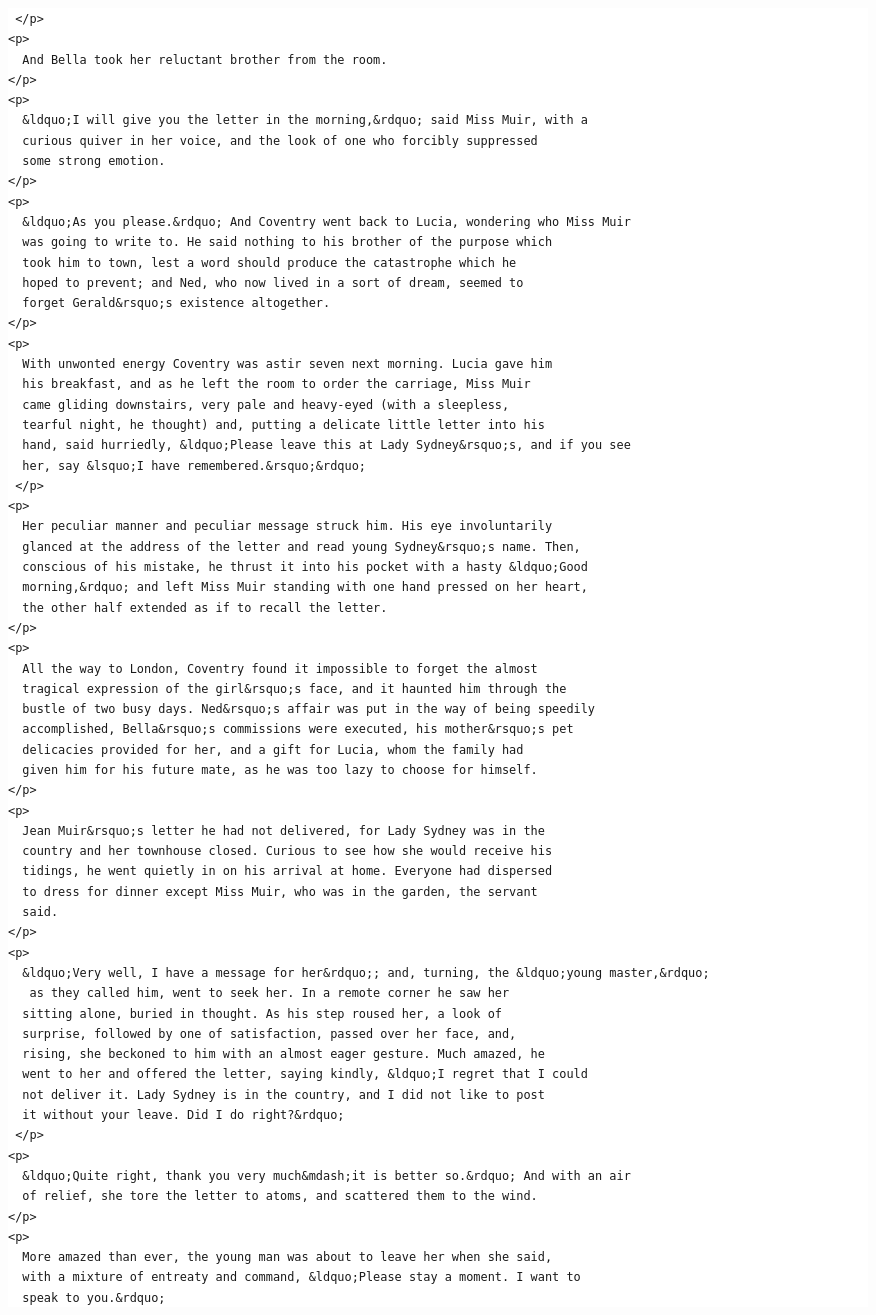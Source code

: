      </p>
    <p>
      And Bella took her reluctant brother from the room.
    </p>
    <p>
      &ldquo;I will give you the letter in the morning,&rdquo; said Miss Muir, with a
      curious quiver in her voice, and the look of one who forcibly suppressed
      some strong emotion.
    </p>
    <p>
      &ldquo;As you please.&rdquo; And Coventry went back to Lucia, wondering who Miss Muir
      was going to write to. He said nothing to his brother of the purpose which
      took him to town, lest a word should produce the catastrophe which he
      hoped to prevent; and Ned, who now lived in a sort of dream, seemed to
      forget Gerald&rsquo;s existence altogether.
    </p>
    <p>
      With unwonted energy Coventry was astir seven next morning. Lucia gave him
      his breakfast, and as he left the room to order the carriage, Miss Muir
      came gliding downstairs, very pale and heavy-eyed (with a sleepless,
      tearful night, he thought) and, putting a delicate little letter into his
      hand, said hurriedly, &ldquo;Please leave this at Lady Sydney&rsquo;s, and if you see
      her, say &lsquo;I have remembered.&rsquo;&rdquo;
     </p>
    <p>
      Her peculiar manner and peculiar message struck him. His eye involuntarily
      glanced at the address of the letter and read young Sydney&rsquo;s name. Then,
      conscious of his mistake, he thrust it into his pocket with a hasty &ldquo;Good
      morning,&rdquo; and left Miss Muir standing with one hand pressed on her heart,
      the other half extended as if to recall the letter.
    </p>
    <p>
      All the way to London, Coventry found it impossible to forget the almost
      tragical expression of the girl&rsquo;s face, and it haunted him through the
      bustle of two busy days. Ned&rsquo;s affair was put in the way of being speedily
      accomplished, Bella&rsquo;s commissions were executed, his mother&rsquo;s pet
      delicacies provided for her, and a gift for Lucia, whom the family had
      given him for his future mate, as he was too lazy to choose for himself.
    </p>
    <p>
      Jean Muir&rsquo;s letter he had not delivered, for Lady Sydney was in the
      country and her townhouse closed. Curious to see how she would receive his
      tidings, he went quietly in on his arrival at home. Everyone had dispersed
      to dress for dinner except Miss Muir, who was in the garden, the servant
      said.
    </p>
    <p>
      &ldquo;Very well, I have a message for her&rdquo;; and, turning, the &ldquo;young master,&rdquo;
       as they called him, went to seek her. In a remote corner he saw her
      sitting alone, buried in thought. As his step roused her, a look of
      surprise, followed by one of satisfaction, passed over her face, and,
      rising, she beckoned to him with an almost eager gesture. Much amazed, he
      went to her and offered the letter, saying kindly, &ldquo;I regret that I could
      not deliver it. Lady Sydney is in the country, and I did not like to post
      it without your leave. Did I do right?&rdquo;
     </p>
    <p>
      &ldquo;Quite right, thank you very much&mdash;it is better so.&rdquo; And with an air
      of relief, she tore the letter to atoms, and scattered them to the wind.
    </p>
    <p>
      More amazed than ever, the young man was about to leave her when she said,
      with a mixture of entreaty and command, &ldquo;Please stay a moment. I want to
      speak to you.&rdquo;